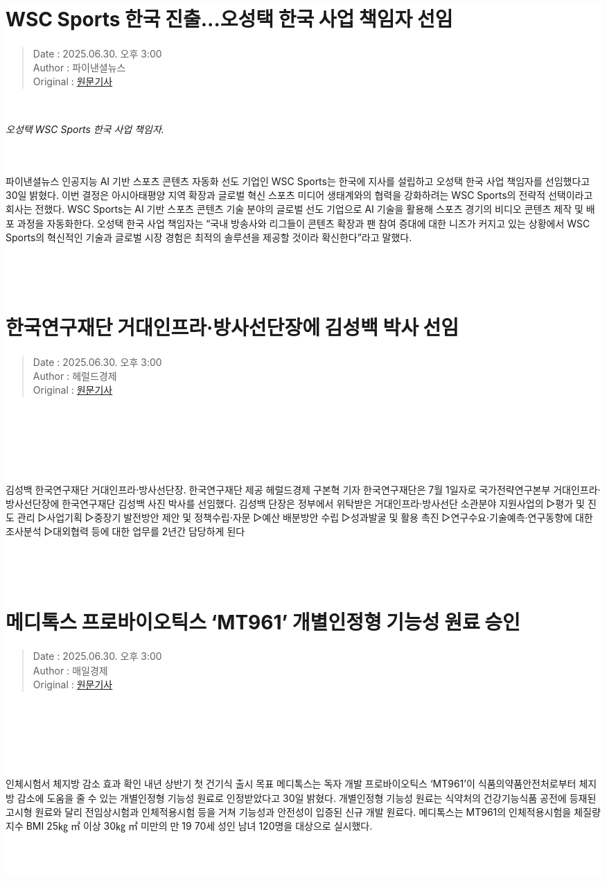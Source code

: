  
# WSC Sports 한국 진출...오성택 한국 사업 책임자 선임  
  
> Date : 2025.06.30. 오후 3:00  
> Author : 파이낸셜뉴스  
> Original : [원문기사](https://n.news.naver.com/mnews/article/014/0005370157?sid=105)  
<br/>  
  
<img alt="오성택 WSC Sports 한국 사업 책임자." class="_LAZY_LOADING _LAZY_LOADING_INIT_HIDE" src="https://imgnews.pstatic.net/image/014/2025/06/30/0005370157_001_20250630150016916.JPG?type=w860" id="img1" style="display: none;"></img><em class="img_desc">오성택 WSC Sports 한국 사업 책임자.</em>  
<br/><br/>  
  
파이낸셜뉴스 인공지능 AI 기반 스포츠 콘텐츠 자동화 선도 기업인 WSC Sports는 한국에 지사를 설립하고 오성택 한국 사업 책임자를 선임했다고 30일 밝혔다.
이번 결정은 아시아태평양 지역 확장과 글로벌 혁신 스포츠 미디어 생태계와의 협력을 강화하려는 WSC Sports의 전략적 선택이라고 회사는 전했다.
WSC Sports는 AI 기반 스포츠 콘텐츠 기술 분야의 글로벌 선도 기업으로 AI 기술을 활용해 스포츠 경기의 비디오 콘텐츠 제작 및 배포 과정을 자동화한다.
오성택 한국 사업 책임자는 “국내 방송사와 리그들이 콘텐츠 확장과 팬 참여 증대에 대한 니즈가 커지고 있는 상황에서 WSC Sports의 혁신적인 기술과 글로벌 시장 경험은 최적의 솔루션을 제공할 것이라 확신한다”라고 말했다.  
<br/><br/><br/>  

  
# 한국연구재단 거대인프라·방사선단장에 김성백 박사 선임  
  
> Date : 2025.06.30. 오후 3:00  
> Author : 헤럴드경제  
> Original : [원문기사](https://n.news.naver.com/mnews/article/016/0002492471?sid=105)  
<br/>  
  
<img alt="" class="_LAZY_LOADING _LAZY_LOADING_INIT_HIDE" src="https://imgnews.pstatic.net/image/016/2025/06/30/0002492471_001_20250630150014320.jpg?type=w860" id="img1" style="display: none;"></img>  
<br/><br/>  
  
김성백 한국연구재단 거대인프라·방사선단장. 한국연구재단 제공 헤럴드경제 구본혁 기자 한국연구재단은 7월 1일자로 국가전략연구본부 거대인프라·방사선단장에 한국연구재단 김성백 사진 박사를 선임했다. 김성백 단장은 정부에서 위탁받은 거대인프라·방사선단 소관분야 지원사업의 ▷평가 및 진도 관리 ▷사업기획 ▷중장기 발전방안 제안 및 정책수립·자문 ▷예산 배분방안 수립 ▷성과발굴 및 활용 촉진 ▷연구수요·기술예측·연구동향에 대한 조사분석 ▷대외협력 등에 대한 업무를 2년간 담당하게 된다  
<br/><br/><br/>  

  
# 메디톡스 프로바이오틱스 ‘MT961’ 개별인정형 기능성 원료 승인  
  
> Date : 2025.06.30. 오후 3:00  
> Author : 매일경제  
> Original : [원문기사](https://n.news.naver.com/mnews/article/009/0005516974?sid=105)  
<br/>  
  
<img alt="" class="_LAZY_LOADING _LAZY_LOADING_INIT_HIDE" src="https://imgnews.pstatic.net/image/009/2025/06/30/0005516974_001_20250630150010734.jpg?type=w860" id="img1" style="display: none;"></img>  
<br/><br/>  
  
인체시험서 체지방 감소 효과 확인 내년 상반기 첫 건기식 출시 목표 메디톡스는 독자 개발 프로바이오틱스 ‘MT961’이 식품의약품안전처로부터 체지방 감소에 도움을 줄 수 있는 개별인정형 기능성 원료로 인정받았다고 30일 밝혔다.
개별인정형 기능성 원료는 식약처의 건강기능식품 공전에 등재된 고시형 원료와 달리 전임상시험과 인체적용시험 등을 거쳐 기능성과 안전성이 입증된 신규 개발 원료다.
메디톡스는 MT961의 인체적용시험을 체질량지수 BMI 25㎏ ㎡ 이상 30㎏ ㎡ 미만의 만 19 70세 성인 남녀 120명을 대상으로 실시했다.  
<br/><br/><br/>  
